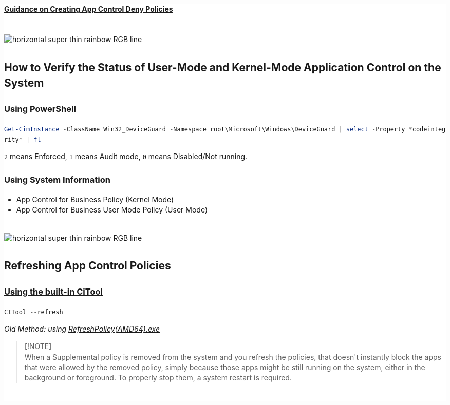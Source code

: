#### [Guidance on Creating App Control Deny Policies](https://learn.microsoft.com/en-us/windows/security/application-security/application-control/app-control-for-business/design/create-appcontrol-deny-policy)

<br>

<img src="https://github.com/HotCakeX/Harden-Windows-Security/raw/main/images/Gifs/1pxRainbowLine.gif" width= "300000" alt="horizontal super thin rainbow RGB line">

<br>

## How to Verify the Status of User-Mode and Kernel-Mode Application Control on the System

### Using PowerShell

```powershell
Get-CimInstance -ClassName Win32_DeviceGuard -Namespace root\Microsoft\Windows\DeviceGuard | select -Property *codeintegrity* | fl
```

`2` means Enforced, `1` means Audit mode, `0` means Disabled/Not running.

### Using System Information

* App Control for Business Policy (Kernel Mode)
* App Control for Business User Mode Policy (User Mode)

<br>

<img src="https://github.com/HotCakeX/Harden-Windows-Security/raw/main/images/Gifs/1pxRainbowLine.gif" width= "300000" alt="horizontal super thin rainbow RGB line">

<br>

## Refreshing App Control Policies

### [Using the built-in CiTool](https://learn.microsoft.com/en-us/windows/security/application-security/application-control/app-control-for-business/operations/citool-commands)

```powershell
CITool --refresh
```

*Old Method: using [RefreshPolicy(AMD64).exe](https://www.microsoft.com/en-us/download/details.aspx?id=102925)*


> [!NOTE]\
> When a Supplemental policy is removed from the system and you refresh the policies, that doesn't instantly block the apps that were allowed by the removed policy, simply because those apps might be still running on the system, either in the background or foreground. To properly stop them, a system restart is required.

<br>
